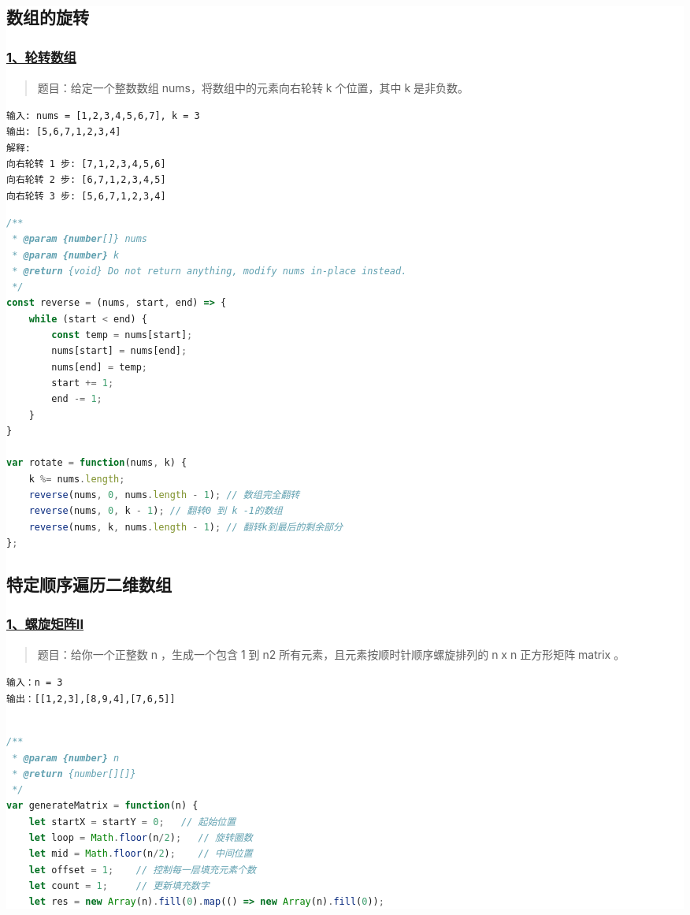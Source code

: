 ## 数组的旋转
### [1、轮转数组](https://leetcode.cn/problems/rotate-array/) 

> 题目：给定一个整数数组 nums，将数组中的元素向右轮转 k 个位置，其中 k 是非负数。

```log
输入: nums = [1,2,3,4,5,6,7], k = 3
输出: [5,6,7,1,2,3,4]
解释:
向右轮转 1 步: [7,1,2,3,4,5,6]
向右轮转 2 步: [6,7,1,2,3,4,5]
向右轮转 3 步: [5,6,7,1,2,3,4]
```

```js
/**
 * @param {number[]} nums
 * @param {number} k
 * @return {void} Do not return anything, modify nums in-place instead.
 */
const reverse = (nums, start, end) => {
    while (start < end) {
        const temp = nums[start];
        nums[start] = nums[end];
        nums[end] = temp;
        start += 1;
        end -= 1;
    }
}

var rotate = function(nums, k) {
    k %= nums.length;
    reverse(nums, 0, nums.length - 1); // 数组完全翻转
    reverse(nums, 0, k - 1); // 翻转0 到 k -1的数组
    reverse(nums, k, nums.length - 1); // 翻转k到最后的剩余部分
};

```


## 特定顺序遍历二维数组
### [1、螺旋矩阵II](https://leetcode.cn/problems/spiral-matrix-ii/) 

> 题目：给你一个正整数 n ，生成一个包含 1 到 n2 所有元素，且元素按顺时针顺序螺旋排列的 n x n 正方形矩阵 matrix 。

```log
输入：n = 3
输出：[[1,2,3],[8,9,4],[7,6,5]]
```

```js

/**
 * @param {number} n
 * @return {number[][]}
 */
var generateMatrix = function(n) {
    let startX = startY = 0;   // 起始位置
    let loop = Math.floor(n/2);   // 旋转圈数
    let mid = Math.floor(n/2);    // 中间位置
    let offset = 1;    // 控制每一层填充元素个数
    let count = 1;     // 更新填充数字
    let res = new Array(n).fill(0).map(() => new Array(n).fill(0));

```